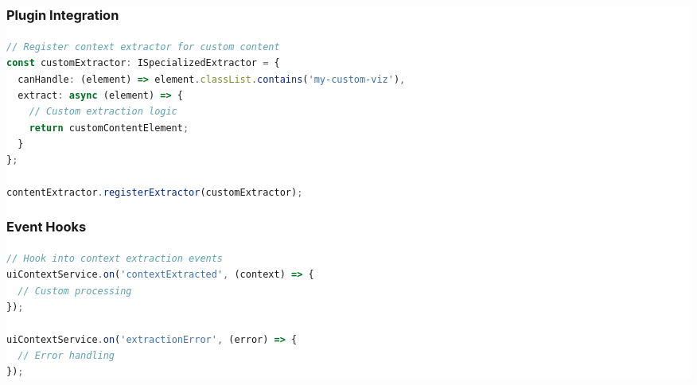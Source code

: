 ### Plugin Integration

```typescript
// Register context extractor for custom content
const customExtractor: ISpecializedExtractor = {
  canHandle: (element) => element.classList.contains('my-custom-viz'),
  extract: async (element) => {
    // Custom extraction logic
    return customContentElement;
  }
};

contentExtractor.registerExtractor(customExtractor);
```

### Event Hooks

```typescript
// Hook into context extraction events
uiContextService.on('contextExtracted', (context) => {
  // Custom processing
});

uiContextService.on('extractionError', (error) => {
  // Error handling
});
```